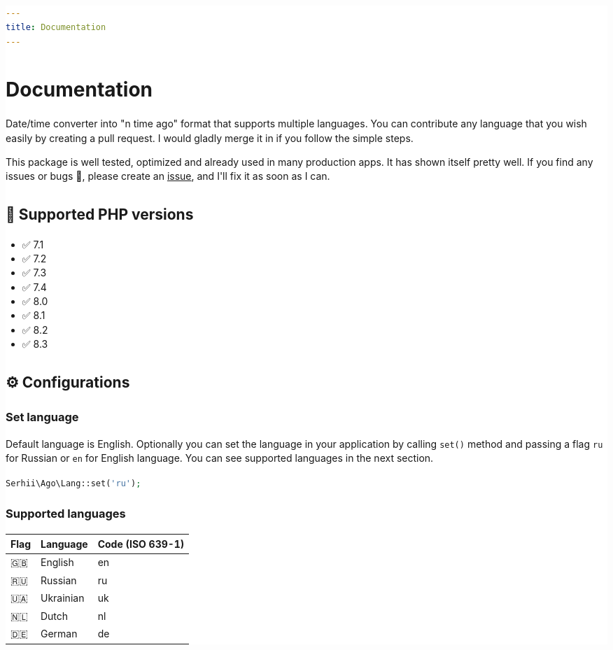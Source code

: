 ```yaml
---
title: Documentation
---
```


# Documentation

Date/time converter into "n time ago" format that supports multiple languages. You can contribute any language that you wish easily by creating a pull request. I would gladly merge it in if you follow the simple steps.

This package is well tested, optimized and already used in many production apps. It has shown itself pretty well. If you find any issues or bugs 🐞, please create an [issue](https://github.com/php-ago/ago/issues/new), and I'll fix it as soon as I can.

## 🐘 Supported PHP versions

- ✅ 7.1
- ✅ 7.2
- ✅ 7.3
- ✅ 7.4
- ✅ 8.0
- ✅ 8.1
- ✅ 8.2
- ✅ 8.3

## ⚙️ Configurations

### Set language

Default language is English. Optionally you can set the language in your application by calling `set()` method and passing a flag `ru` for Russian or `en` for English language. You can see supported languages in the next section.

```php
Serhii\Ago\Lang::set('ru');
```

### Supported languages

| Flag | Language  | Code (ISO 639-1) |
| ---- | --------- | ---------------- |
| 🇬🇧    | English   | en               |
| 🇷🇺    | Russian   | ru               |
| 🇺🇦    | Ukrainian | uk               |
| 🇳🇱    | Dutch     | nl               |
| 🇩🇪    | German    | de               |
